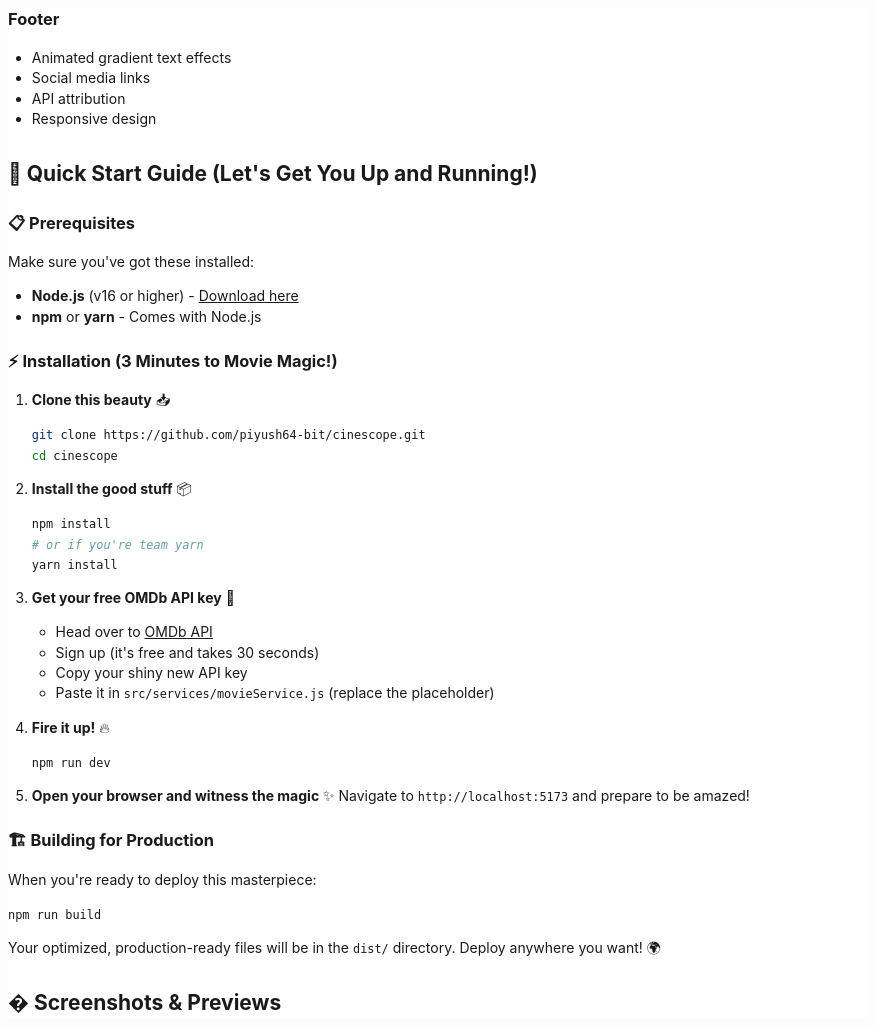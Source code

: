 ### Footer
- Animated gradient text effects
- Social media links
- API attribution
- Responsive design

## 🚀 Quick Start Guide (Let's Get You Up and Running!)

### 📋 Prerequisites
Make sure you've got these installed:
- **Node.js** (v16 or higher) - [Download here](https://nodejs.org/)
- **npm** or **yarn** - Comes with Node.js

### ⚡ Installation (3 Minutes to Movie Magic!)

1. **Clone this beauty** 📥
   ```bash
   git clone https://github.com/piyush64-bit/cinescope.git
   cd cinescope
   ```

2. **Install the good stuff** 📦
   ```bash
   npm install
   # or if you're team yarn
   yarn install
   ```

3. **Get your free OMDb API key** 🔑
   - Head over to [OMDb API](https://www.omdbapi.com/apikey.aspx)
   - Sign up (it's free and takes 30 seconds)
   - Copy your shiny new API key
   - Paste it in `src/services/movieService.js` (replace the placeholder)

4. **Fire it up!** 🔥
   ```bash
   npm run dev
   ```

5. **Open your browser and witness the magic** ✨
   Navigate to `http://localhost:5173` and prepare to be amazed!

### 🏗️ Building for Production

When you're ready to deploy this masterpiece:

```bash
npm run build
```

Your optimized, production-ready files will be in the `dist/` directory. Deploy anywhere you want! 🌍

## � Screenshots & Previews
